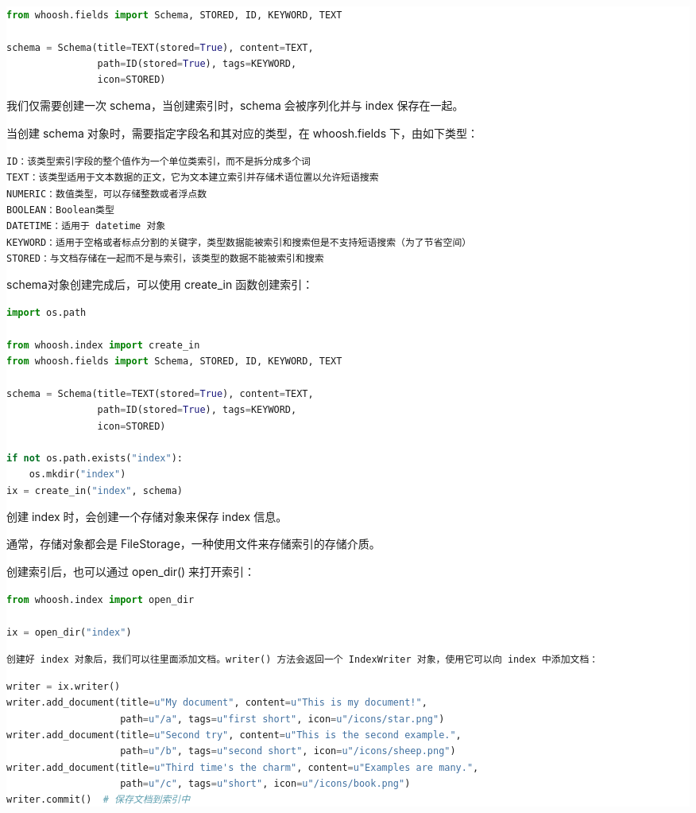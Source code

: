 ```python
from whoosh.fields import Schema, STORED, ID, KEYWORD, TEXT

schema = Schema(title=TEXT(stored=True), content=TEXT,
                path=ID(stored=True), tags=KEYWORD, 
                icon=STORED)
```

我们仅需要创建一次 schema，当创建索引时，schema 会被序列化并与 index 保存在一起。

当创建 schema 对象时，需要指定字段名和其对应的类型，在 whoosh.fields 下，由如下类型：

```text
ID：该类型索引字段的整个值作为一个单位类索引，而不是拆分成多个词
TEXT：该类型适用于文本数据的正文，它为文本建立索引并存储术语位置以允许短语搜索
NUMERIC：数值类型，可以存储整数或者浮点数
BOOLEAN：Boolean类型
DATETIME：适用于 datetime 对象
KEYWORD：适用于空格或者标点分割的关键字，类型数据能被索引和搜索但是不支持短语搜索（为了节省空间）
STORED：与文档存储在一起而不是与索引，该类型的数据不能被索引和搜索
```

schema对象创建完成后，可以使用 create_in 函数创建索引：

```python
import os.path

from whoosh.index import create_in
from whoosh.fields import Schema, STORED, ID, KEYWORD, TEXT

schema = Schema(title=TEXT(stored=True), content=TEXT,
                path=ID(stored=True), tags=KEYWORD, 
                icon=STORED)

if not os.path.exists("index"):
    os.mkdir("index")
ix = create_in("index", schema)
```

创建 index 时，会创建一个存储对象来保存 index 信息。

通常，存储对象都会是 FileStorage，一种使用文件来存储索引的存储介质。

创建索引后，也可以通过 open_dir() 来打开索引：

```python
from whoosh.index import open_dir

ix = open_dir("index")
```

 	创建好 index 对象后，我们可以往里面添加文档。writer() 方法会返回一个 IndexWriter 对象，使用它可以向 index 中添加文档：

```python
writer = ix.writer()
writer.add_document(title=u"My document", content=u"This is my document!",
                    path=u"/a", tags=u"first short", icon=u"/icons/star.png")
writer.add_document(title=u"Second try", content=u"This is the second example.",
                    path=u"/b", tags=u"second short", icon=u"/icons/sheep.png")
writer.add_document(title=u"Third time's the charm", content=u"Examples are many.",
                    path=u"/c", tags=u"short", icon=u"/icons/book.png")
writer.commit()  # 保存文档到索引中
```
